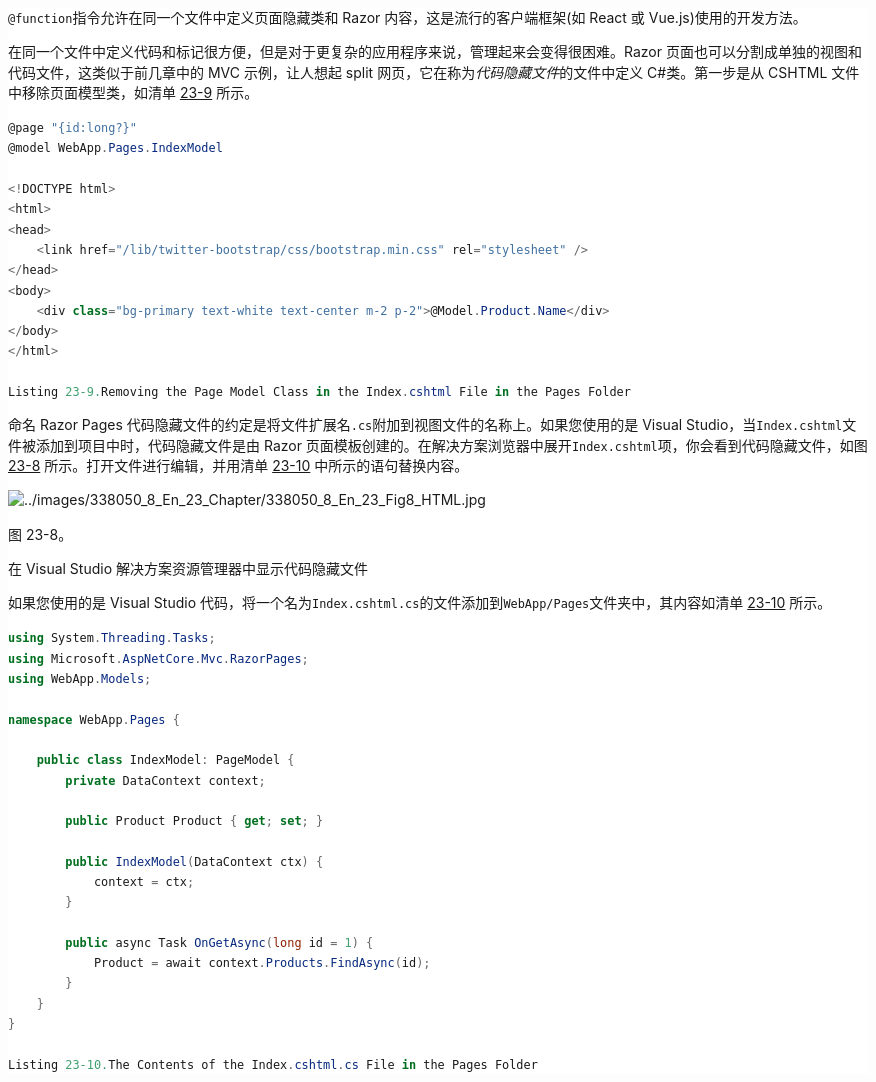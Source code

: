 `@function`指令允许在同一个文件中定义页面隐藏类和 Razor 内容，这是流行的客户端框架(如 React 或 Vue.js)使用的开发方法。

在同一个文件中定义代码和标记很方便，但是对于更复杂的应用程序来说，管理起来会变得很困难。Razor 页面也可以分割成单独的视图和代码文件，这类似于前几章中的 MVC 示例，让人想起 split 网页，它在称为*代码隐藏文件*的文件中定义 C#类。第一步是从 CSHTML 文件中移除页面模型类，如清单 [23-9](#PC17) 所示。

```cs
@page "{id:long?}"
@model WebApp.Pages.IndexModel

<!DOCTYPE html>
<html>
<head>
    <link href="/lib/twitter-bootstrap/css/bootstrap.min.css" rel="stylesheet" />
</head>
<body>
    <div class="bg-primary text-white text-center m-2 p-2">@Model.Product.Name</div>
</body>
</html>

Listing 23-9.Removing the Page Model Class in the Index.cshtml File in the Pages Folder

```

命名 Razor Pages 代码隐藏文件的约定是将文件扩展名`.cs`附加到视图文件的名称上。如果您使用的是 Visual Studio，当`Index.cshtml`文件被添加到项目中时，代码隐藏文件是由 Razor 页面模板创建的。在解决方案浏览器中展开`Index.cshtml`项，你会看到代码隐藏文件，如图 [23-8](#Fig8) 所示。打开文件进行编辑，并用清单 [23-10](#PC18) 中所示的语句替换内容。

![../images/338050_8_En_23_Chapter/338050_8_En_23_Fig8_HTML.jpg](../images/338050_8_En_23_Chapter/338050_8_En_23_Fig8_HTML.jpg)

图 23-8。

在 Visual Studio 解决方案资源管理器中显示代码隐藏文件

如果您使用的是 Visual Studio 代码，将一个名为`Index.cshtml.cs`的文件添加到`WebApp/Pages`文件夹中，其内容如清单 [23-10](#PC18) 所示。

```cs
using System.Threading.Tasks;
using Microsoft.AspNetCore.Mvc.RazorPages;
using WebApp.Models;

namespace WebApp.Pages {

    public class IndexModel: PageModel {
        private DataContext context;

        public Product Product { get; set; }

        public IndexModel(DataContext ctx) {
            context = ctx;
        }

        public async Task OnGetAsync(long id = 1) {
            Product = await context.Products.FindAsync(id);
        }
    }
}

Listing 23-10.The Contents of the Index.cshtml.cs File in the Pages Folder

```
